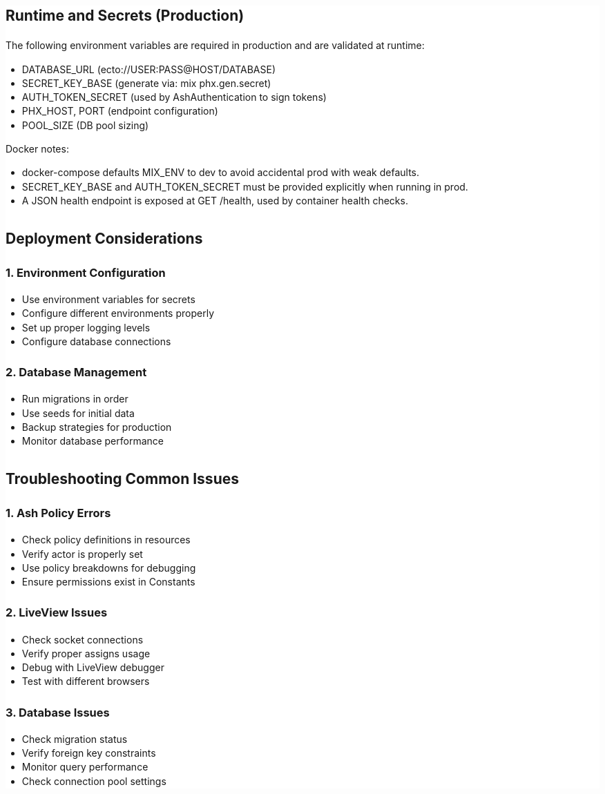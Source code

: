 ## Runtime and Secrets (Production)

The following environment variables are required in production and are validated at runtime:

- DATABASE_URL (ecto://USER:PASS@HOST/DATABASE)
- SECRET_KEY_BASE (generate via: mix phx.gen.secret)
- AUTH_TOKEN_SECRET (used by AshAuthentication to sign tokens)
- PHX_HOST, PORT (endpoint configuration)
- POOL_SIZE (DB pool sizing)

Docker notes:
- docker-compose defaults MIX_ENV to dev to avoid accidental prod with weak defaults.
- SECRET_KEY_BASE and AUTH_TOKEN_SECRET must be provided explicitly when running in prod.
- A JSON health endpoint is exposed at GET /health, used by container health checks.

## Deployment Considerations

### 1. Environment Configuration
- Use environment variables for secrets
- Configure different environments properly
- Set up proper logging levels
- Configure database connections

### 2. Database Management
- Run migrations in order
- Use seeds for initial data
- Backup strategies for production
- Monitor database performance

## Troubleshooting Common Issues

### 1. Ash Policy Errors
- Check policy definitions in resources
- Verify actor is properly set
- Use policy breakdowns for debugging
- Ensure permissions exist in Constants

### 2. LiveView Issues
- Check socket connections
- Verify proper assigns usage
- Debug with LiveView debugger
- Test with different browsers

### 3. Database Issues
- Check migration status
- Verify foreign key constraints
- Monitor query performance
- Check connection pool settings